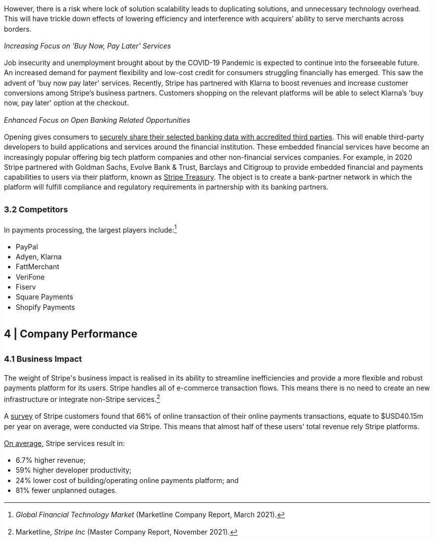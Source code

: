 However, there is a risk where lock of solution scalability leads to duplicating solutions, and unnecessary technology overhead. This will have trickle down effects of lowering efficiency and interference with acquirers’ ability to serve merchants across borders.

*Increasing Focus on 'Buy Now, Pay Later' Services*

Job insecurity and unemployment brought about by the COVID-19 Pandemic is expected to continue into the forseeable future. An increased demand for payment flexibility and low-cost credit for consumers struggling financially has emerged. This saw the advent of 'buy now pay later' services. Recently, Stripe has partnered with Klarna to boost revenues and increase customer conversions among Stripe’s business partners. Customers shopping on the relevant platforms will be able to select Klarna’s 'buy now, pay later' option at the checkout.

*Enhanced Focus on Open Banking Related Opportunities*

Opening gives consumers to [securely share their selected banking data with accredited third parties](https://www2.deloitte.com/au/en/pages/financial-services/articles/open-banking.html). This will enable third-party developers to build applications and services around the financial institution. These embedded financial services have become an increasingly popular offering big tech platform companies and other non-financial services companies. For example, in 2020 Stripe partnered with Goldman Sachs, Evolve Bank & Trust, Barclays and Citigroup to provide embedded financial and payments capabilities to users via their platform, known as [Stripe Treasury](https://stratechery.com/2020/stripe-platform-of-platforms/). The object is to create a bank-partner network in which the platform will fulfill compliance and regulatory requirements in partnership with its banking partners.

### **3.2 Competitors**
In payments processing, the largest players include:[^19]
* PayPal
* Adyen, Klarna
* FattMerchant
* VeriFone
* Fiserv
* Square Payments
* Shopify Payments

[^19]: *Global Financial Technology Market* (Marketline Company Report, March 2021).

## **4 | Company Performance**

### **4.1 Business Impact**

The weight of Stripe's business impact is realised in its ability to streamline inefficiencies and provide a more flexible and robust payments platform for its users. Stripe handles all of e-commerce transaction flows. This means there is no need to create an new infrastructure or integrate non-Stripe services.[^20]

[^20]: Marketline, *Stripe Inc* (Master Company Report, November 2021).

A [survey](https://stripe.com/files/payments/IDC_Business_Value_of_Stripe_Platform_Full%20Study.pdf) of Stripe customers found that 66% of online transaction of their online payments transactions, equate to $USD40.15m per year on average, were conducted via Stripe. This means that almost half of these users' total revenue rely Stripe platforms.

[On average](https://stripe.com/files/payments/IDC_Business_Value_of_Stripe_Platform_Full%20Study.pdf), Stripe services result in:
* 6.7% higher revenue;
* 59% higher developer productivity;
* 24% lower cost of building/operating online payments platform; and
* 81% fewer unplanned outages.


[^1]: 'Stripe, Inc.', (Web Page) < https://sec.report/CIK/0001691342>.
 [^2]: Stripe, 'Our mission is to increase
[^3]: Leeron Hoory and Cassie Bottorff, 'PayPal Vs. Stripe Comparison 2021' *Forbes Advisor* (Web Page, 28 September 2021) < https://www.forbes.com/advisor/business/software/paypal-vs-stripe/>.
[^4]: Mike Dahn, 'A guide to PCI compliance' (Web Page) <https://stripe.com/en-au/guides/pci-compliance >.
[^5]: See, 'Build your pixel‑perfect payments experience' *Stripe Elements* (Web Page) <https://stripe.com/au/payments/elements >.
[^6]: See eg, DoNotPay, 'Chargebacks and Refunds: How to Get a PayPal Refund' (Web Page) < https://donotpay.com/learn/paypal-refund>.
[^7]: Maria Albonico et al, *The 2020 McKinsey Global Payments Report* (Report, October 2020).
[^8]: Crunch Base, 'Stripe' (Web Page) < https://www.crunchbase.com/organization/stripe/technology>.
[^9]: Stripe, 'Stripe Identity' (Web Page) < https://stripe.com/au/identity>.
[^10]: Ibid.
[^11]: Ibid.
[^12]: Kelley Rivoire, 'Scaling model training: from flexible training APIs to resource management with Kubernetes' *Data Council* (Web Page) < https://www.datacouncil.ai/talks/scaling-model-training-from-flexible-training-apis-to-resource-management-with-kubernetes>
[^13]: *Consumer Payments: Trends and opportunities for payments providers* (Marketline Case Study, May 2016).
[^14]: Ibid.
[^15]: *Payments & Transactions: Companies investing in the 10 key themes will dominate the payments industry* (Marketline Case Study, June 2021).
[^16]: Ibid.
[^17]: *Fintech Consolidation process in the sector as large players move in* (Marketline Theme Report, March 2020).
[^18]: Ashwin Alexander et al, *The 2021 McKinsey Global Payments Report* (Report,October 2021).
[^21]: Ibid.
[^22]: Ibid.
[^23]: Ibid.
[^24]: Marketline, *PayPal* (Master Company Report, November 2021).
[^25]: Marketline, *Stripe Inc* (Master Company Report, November 2021).
[^26]: Marketline, *Stripe Inc* (Master Company Report, November 2021).
[^27]: See, eg, 'Stripe' (Web Page) < https://dev.to/stripe>.
[^28]: See also Marketline, *The future of artificial intelligence in banking AI will impact and transform the banking sector* (Report, July 2017).
[^29]: See Marketline, *Robo-advice: Empowering individuals to make better financial decisions* (Report, April 2018).
[^30]: Sourced from a conversation between the author and a Stripe representative.
[^31]: Marketline, *PayPal* (Master Company Report, November 2021).
[^32]: Sai Kiran Reddy, 'Chatbot based robo-advisors — The best AI can do currently to help retail investors?' (Web Page, 15 April 2021) < https://chatbotslife.com/chatbot-based-robo-advisors-the-best-ai-can-do-currently-to-help-retail-investors-5800649c88c3#:~:text=So%20the%20best%20thing%20AI,called%20chatbot%20based%20robo%2Dadvisors>.
[^33]: Credence Analytics, *Chat based Robo-Advisors: A Game changer in the banking space* (White Paper).
[^34]: See eg, Haptik, 'Advanced NLU: The Most Cognitive AI Solution for Enterprises' (Web Page) < https://www.haptik.ai/platform/advanced-nlu>.